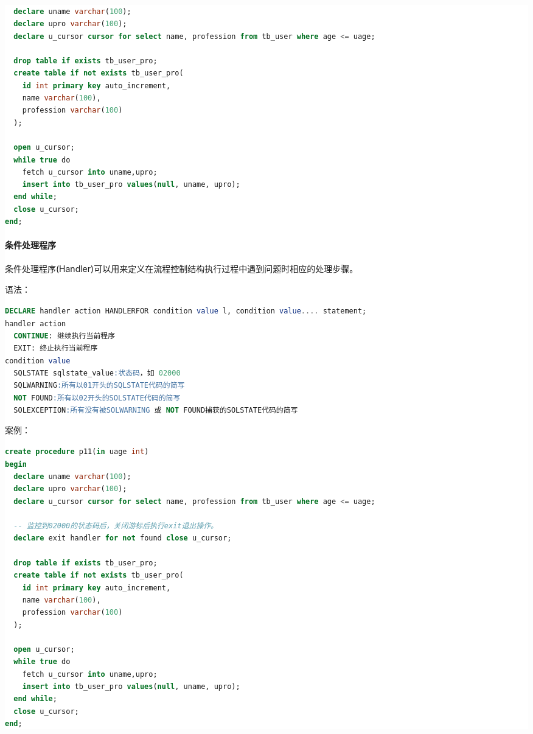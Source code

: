 ```sql
  declare uname varchar(100);
  declare upro varchar(100);
  declare u_cursor cursor for select name, profession from tb_user where age <= uage;

  drop table if exists tb_user_pro;
  create table if not exists tb_user_pro(
    id int primary key auto_increment,
    name varchar(100),
    profession varchar(100)
  );
  
  open u_cursor;
  while true do
    fetch u_cursor into uname,upro;
    insert into tb_user_pro values(null, uname, upro);
  end while;
  close u_cursor;
end;
```

#### 条件处理程序

条件处理程序(Handler)可以用来定义在流程控制结构执行过程中遇到问题时相应的处理步骤。

语法：

```sql
DECLARE handler action HANDLERFOR condition value l, condition value.... statement;
handler action
  CONTINUE: 继续执行当前程序
  EXIT: 终止执行当前程序
condition value
  SQLSTATE sqlstate_value:状态码，如 02000
  SQLWARNING:所有以01开头的SQLSTATE代码的简写
  NOT FOUND:所有以02开头的SOLSTATE代码的简写
  SOLEXCEPTION:所有没有被SOLWARNING 或 NOT FOUND捕获的SOLSTATE代码的简写
```
案例：

```sql
create procedure p11(in uage int)
begin 
  declare uname varchar(100);
  declare upro varchar(100);
  declare u_cursor cursor for select name, profession from tb_user where age <= uage;
  
  -- 监控到02000的状态码后，关闭游标后执行exit退出操作。
  declare exit handler for not found close u_cursor; 

  drop table if exists tb_user_pro;
  create table if not exists tb_user_pro(
    id int primary key auto_increment,
    name varchar(100),
    profession varchar(100)
  );
  
  open u_cursor;
  while true do
    fetch u_cursor into uname,upro;
    insert into tb_user_pro values(null, uname, upro);
  end while;
  close u_cursor;
end;
```
